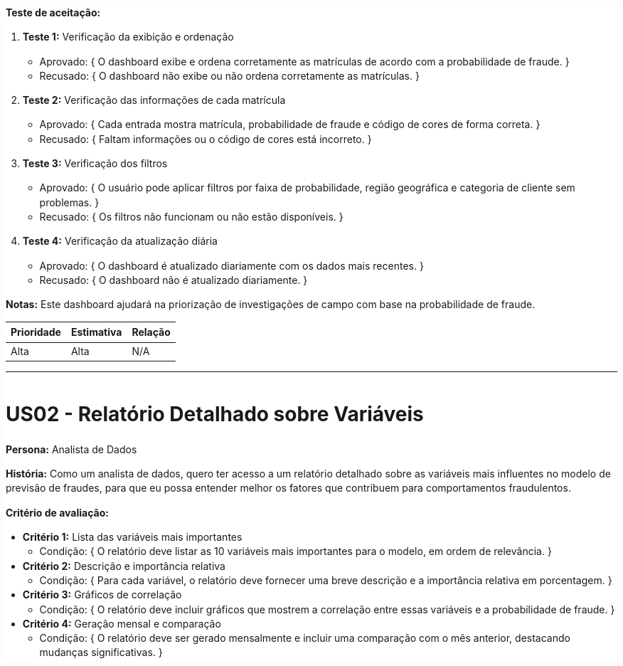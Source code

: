 **Teste de aceitação:**

1. **Teste 1:** Verificação da exibição e ordenação
   - Aprovado: { O dashboard exibe e ordena corretamente as matrículas de acordo com a probabilidade de fraude. }
   - Recusado: { O dashboard não exibe ou não ordena corretamente as matrículas. }

2. **Teste 2:** Verificação das informações de cada matrícula
   - Aprovado: { Cada entrada mostra matrícula, probabilidade de fraude e código de cores de forma correta. }
   - Recusado: { Faltam informações ou o código de cores está incorreto. }

3. **Teste 3:** Verificação dos filtros
   - Aprovado: { O usuário pode aplicar filtros por faixa de probabilidade, região geográfica e categoria de cliente sem problemas. }
   - Recusado: { Os filtros não funcionam ou não estão disponíveis. }

4. **Teste 4:** Verificação da atualização diária
   - Aprovado: { O dashboard é atualizado diariamente com os dados mais recentes. }
   - Recusado: { O dashboard não é atualizado diariamente. }

**Notas:** Este dashboard ajudará na priorização de investigações de campo com base na probabilidade de fraude.

| **Prioridade** | **Estimativa** | **Relação** |
|----------|----------|----------|
| Alta | Alta | N/A |

---

# <a name="c3"></a>US02 - Relatório Detalhado sobre Variáveis

**Persona:** Analista de Dados

**História:** Como um analista de dados, quero ter acesso a um relatório detalhado sobre as variáveis mais influentes no modelo de previsão de fraudes, para que eu possa entender melhor os fatores que contribuem para comportamentos fraudulentos.

**Critério de avaliação:**

- **Critério 1:** Lista das variáveis mais importantes
  - Condição: { O relatório deve listar as 10 variáveis mais importantes para o modelo, em ordem de relevância. }
- **Critério 2:** Descrição e importância relativa
  - Condição: { Para cada variável, o relatório deve fornecer uma breve descrição e a importância relativa em porcentagem. }
- **Critério 3:** Gráficos de correlação
  - Condição: { O relatório deve incluir gráficos que mostrem a correlação entre essas variáveis e a probabilidade de fraude. }
- **Critério 4:** Geração mensal e comparação
  - Condição: { O relatório deve ser gerado mensalmente e incluir uma comparação com o mês anterior, destacando mudanças significativas. }
